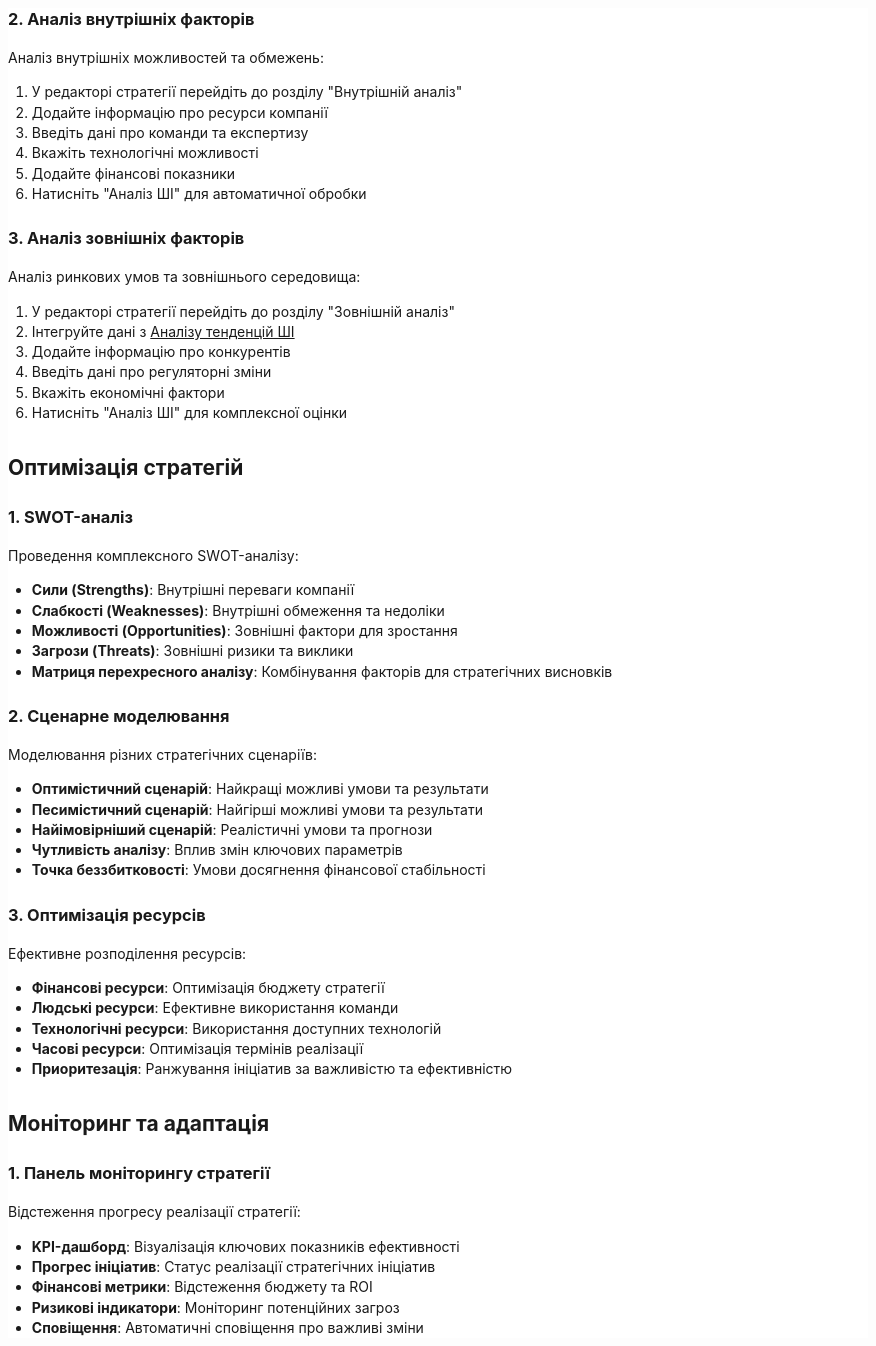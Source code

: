 ### 2. Аналіз внутрішніх факторів
Аналіз внутрішніх можливостей та обмежень:
1. У редакторі стратегії перейдіть до розділу "Внутрішній аналіз"
2. Додайте інформацію про ресурси компанії
3. Введіть дані про команди та експертизу
4. Вкажіть технологічні можливості
5. Додайте фінансові показники
6. Натисніть "Аналіз ШІ" для автоматичної обробки

### 3. Аналіз зовнішніх факторів
Аналіз ринкових умов та зовнішнього середовища:
1. У редакторі стратегії перейдіть до розділу "Зовнішній аналіз"
2. Інтегруйте дані з [Аналізу тенденцій ШІ](user_guide_ai_trend_analysis_uk.md)
3. Додайте інформацію про конкурентів
4. Введіть дані про регуляторні зміни
5. Вкажіть економічні фактори
6. Натисніть "Аналіз ШІ" для комплексної оцінки

## Оптимізація стратегій

### 1. SWOT-аналіз
Проведення комплексного SWOT-аналізу:
- **Сили (Strengths)**: Внутрішні переваги компанії
- **Слабкості (Weaknesses)**: Внутрішні обмеження та недоліки
- **Можливості (Opportunities)**: Зовнішні фактори для зростання
- **Загрози (Threats)**: Зовнішні ризики та виклики
- **Матриця перехресного аналізу**: Комбінування факторів для стратегічних висновків

### 2. Сценарне моделювання
Моделювання різних стратегічних сценаріїв:
- **Оптимістичний сценарій**: Найкращі можливі умови та результати
- **Песимістичний сценарій**: Найгірші можливі умови та результати
- **Найімовірніший сценарій**: Реалістичні умови та прогнози
- **Чутливість аналізу**: Вплив змін ключових параметрів
- **Точка беззбитковості**: Умови досягнення фінансової стабільності

### 3. Оптимізація ресурсів
Ефективне розподілення ресурсів:
- **Фінансові ресурси**: Оптимізація бюджету стратегії
- **Людські ресурси**: Ефективне використання команди
- **Технологічні ресурси**: Використання доступних технологій
- **Часові ресурси**: Оптимізація термінів реалізації
- **Приоритезація**: Ранжування ініціатив за важливістю та ефективністю

## Моніторинг та адаптація

### 1. Панель моніторингу стратегії
Відстеження прогресу реалізації стратегії:
- **KPI-дашборд**: Візуалізація ключових показників ефективності
- **Прогрес ініціатив**: Статус реалізації стратегічних ініціатив
- **Фінансові метрики**: Відстеження бюджету та ROI
- **Ризикові індикатори**: Моніторинг потенційних загроз
- **Сповіщення**: Автоматичні сповіщення про важливі зміни

